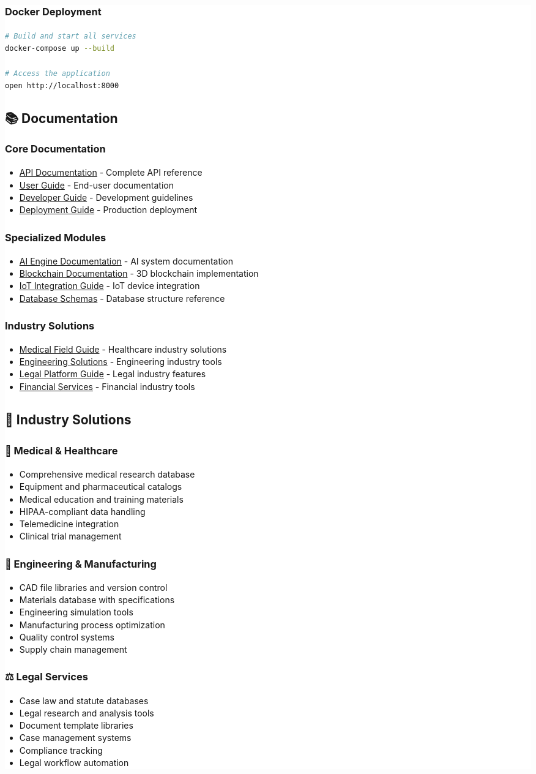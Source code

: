 ### Docker Deployment

```bash
# Build and start all services
docker-compose up --build

# Access the application
open http://localhost:8000
```

## 📚 Documentation

### Core Documentation
- [API Documentation](docs/api.md) - Complete API reference
- [User Guide](docs/user-guide.md) - End-user documentation
- [Developer Guide](docs/developer-guide.md) - Development guidelines
- [Deployment Guide](docs/deployment.md) - Production deployment

### Specialized Modules
- [AI Engine Documentation](docs/ai-engine.md) - AI system documentation
- [Blockchain Documentation](docs/blockchain.md) - 3D blockchain implementation
- [IoT Integration Guide](docs/iot-integration.md) - IoT device integration
- [Database Schemas](docs/database-schemas.md) - Database structure reference

### Industry Solutions
- [Medical Field Guide](docs/medical-field.md) - Healthcare industry solutions
- [Engineering Solutions](docs/engineering.md) - Engineering industry tools
- [Legal Platform Guide](docs/legal-platform.md) - Legal industry features
- [Financial Services](docs/financial-services.md) - Financial industry tools

## 🏢 Industry Solutions

### 🏥 Medical & Healthcare
- Comprehensive medical research database
- Equipment and pharmaceutical catalogs
- Medical education and training materials
- HIPAA-compliant data handling
- Telemedicine integration
- Clinical trial management

### 🔧 Engineering & Manufacturing
- CAD file libraries and version control
- Materials database with specifications
- Engineering simulation tools
- Manufacturing process optimization
- Quality control systems
- Supply chain management

### ⚖️ Legal Services
- Case law and statute databases
- Legal research and analysis tools
- Document template libraries
- Case management systems
- Compliance tracking
- Legal workflow automation
